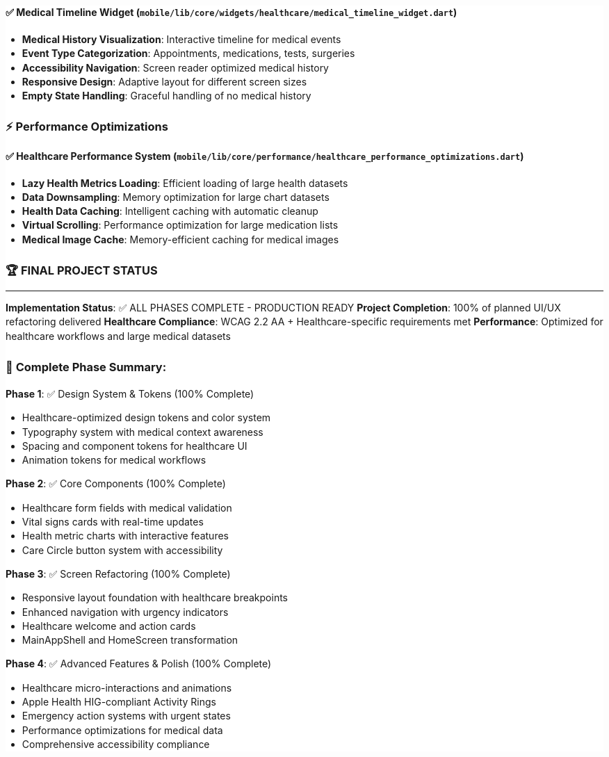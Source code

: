 #### ✅ Medical Timeline Widget (`mobile/lib/core/widgets/healthcare/medical_timeline_widget.dart`)
- **Medical History Visualization**: Interactive timeline for medical events
- **Event Type Categorization**: Appointments, medications, tests, surgeries
- **Accessibility Navigation**: Screen reader optimized medical history
- **Responsive Design**: Adaptive layout for different screen sizes
- **Empty State Handling**: Graceful handling of no medical history

### ⚡ Performance Optimizations
#### ✅ Healthcare Performance System (`mobile/lib/core/performance/healthcare_performance_optimizations.dart`)
- **Lazy Health Metrics Loading**: Efficient loading of large health datasets
- **Data Downsampling**: Memory optimization for large chart datasets
- **Health Data Caching**: Intelligent caching with automatic cleanup
- **Virtual Scrolling**: Performance optimization for large medication lists
- **Medical Image Cache**: Memory-efficient caching for medical images

### 🏆 **FINAL PROJECT STATUS**

---

**Implementation Status**: ✅ ALL PHASES COMPLETE - PRODUCTION READY
**Project Completion**: 100% of planned UI/UX refactoring delivered
**Healthcare Compliance**: WCAG 2.2 AA + Healthcare-specific requirements met
**Performance**: Optimized for healthcare workflows and large medical datasets

### 🎯 **Complete Phase Summary**:

**Phase 1**: ✅ Design System & Tokens (100% Complete)
- Healthcare-optimized design tokens and color system
- Typography system with medical context awareness
- Spacing and component tokens for healthcare UI
- Animation tokens for medical workflows

**Phase 2**: ✅ Core Components (100% Complete)
- Healthcare form fields with medical validation
- Vital signs cards with real-time updates
- Health metric charts with interactive features
- Care Circle button system with accessibility

**Phase 3**: ✅ Screen Refactoring (100% Complete)
- Responsive layout foundation with healthcare breakpoints
- Enhanced navigation with urgency indicators
- Healthcare welcome and action cards
- MainAppShell and HomeScreen transformation

**Phase 4**: ✅ Advanced Features & Polish (100% Complete)
- Healthcare micro-interactions and animations
- Apple Health HIG-compliant Activity Rings
- Emergency action systems with urgent states
- Performance optimizations for medical data
- Comprehensive accessibility compliance
